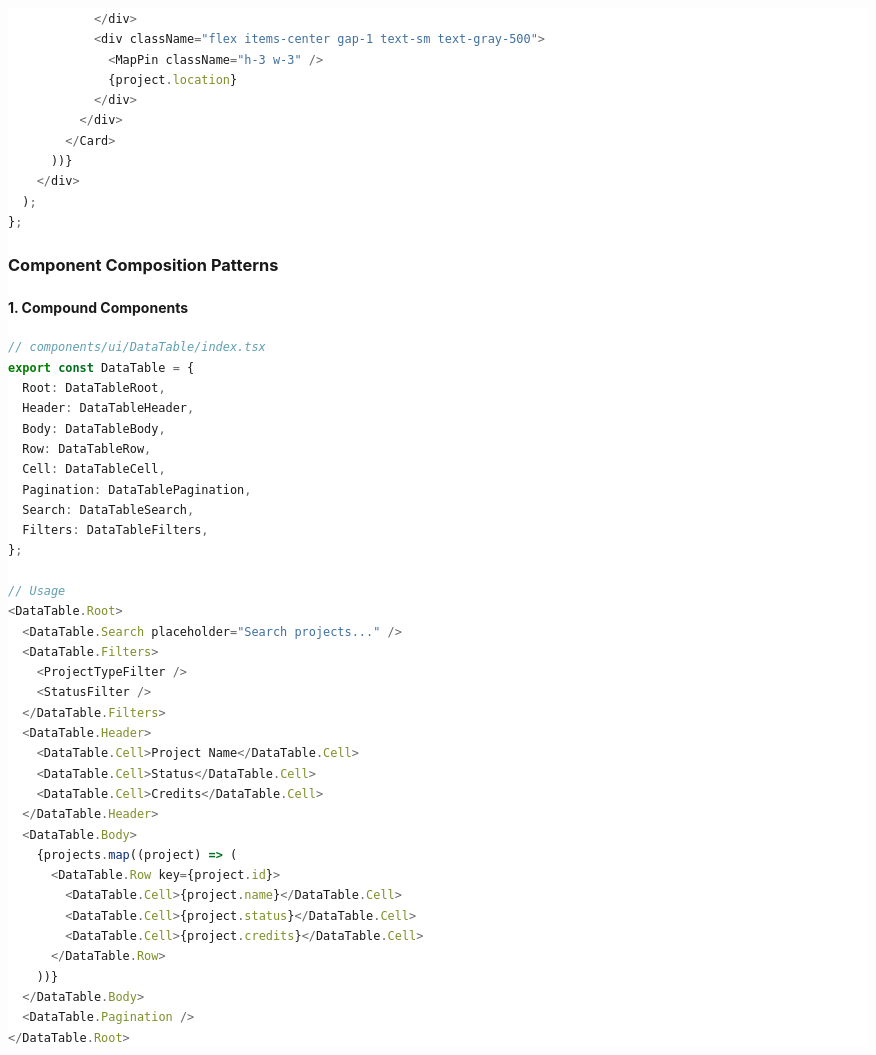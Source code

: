 ```typescript
            </div>
            <div className="flex items-center gap-1 text-sm text-gray-500">
              <MapPin className="h-3 w-3" />
              {project.location}
            </div>
          </div>
        </Card>
      ))}
    </div>
  );
};
```

### Component Composition Patterns

#### 1. **Compound Components**
```typescript
// components/ui/DataTable/index.tsx
export const DataTable = {
  Root: DataTableRoot,
  Header: DataTableHeader,
  Body: DataTableBody,
  Row: DataTableRow,
  Cell: DataTableCell,
  Pagination: DataTablePagination,
  Search: DataTableSearch,
  Filters: DataTableFilters,
};

// Usage
<DataTable.Root>
  <DataTable.Search placeholder="Search projects..." />
  <DataTable.Filters>
    <ProjectTypeFilter />
    <StatusFilter />
  </DataTable.Filters>
  <DataTable.Header>
    <DataTable.Cell>Project Name</DataTable.Cell>
    <DataTable.Cell>Status</DataTable.Cell>
    <DataTable.Cell>Credits</DataTable.Cell>
  </DataTable.Header>
  <DataTable.Body>
    {projects.map((project) => (
      <DataTable.Row key={project.id}>
        <DataTable.Cell>{project.name}</DataTable.Cell>
        <DataTable.Cell>{project.status}</DataTable.Cell>
        <DataTable.Cell>{project.credits}</DataTable.Cell>
      </DataTable.Row>
    ))}
  </DataTable.Body>
  <DataTable.Pagination />
</DataTable.Root>
```
